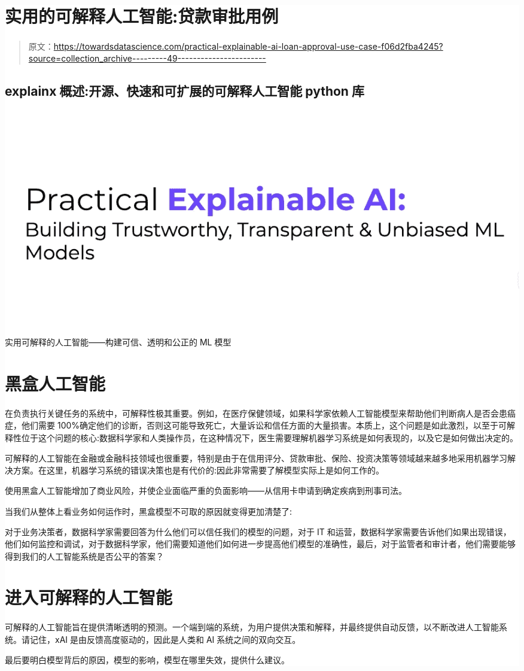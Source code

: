 # 实用的可解释人工智能:贷款审批用例

> 原文：<https://towardsdatascience.com/practical-explainable-ai-loan-approval-use-case-f06d2fba4245?source=collection_archive---------49----------------------->

## explainx 概述:开源、快速和可扩展的可解释人工智能 python 库

![](img/7b90eba9e7f7ee37a9aa34e169f0a853.png)

实用可解释的人工智能——构建可信、透明和公正的 ML 模型

# 黑盒人工智能

在负责执行关键任务的系统中，可解释性极其重要。例如，在医疗保健领域，如果科学家依赖人工智能模型来帮助他们判断病人是否会患癌症，他们需要 100%确定他们的诊断，否则这可能导致死亡，大量诉讼和信任方面的大量损害。本质上，这个问题是如此激烈，以至于可解释性位于这个问题的核心:数据科学家和人类操作员，在这种情况下，医生需要理解机器学习系统是如何表现的，以及它是如何做出决定的。

可解释的人工智能在金融或金融科技领域也很重要，特别是由于在信用评分、贷款审批、保险、投资决策等领域越来越多地采用机器学习解决方案。在这里，机器学习系统的错误决策也是有代价的:因此非常需要了解模型实际上是如何工作的。

使用黑盒人工智能增加了商业风险，并使企业面临严重的负面影响——从信用卡申请到确定疾病到刑事司法。

当我们从整体上看业务如何运作时，黑盒模型不可取的原因就变得更加清楚了:

对于业务决策者，数据科学家需要回答为什么他们可以信任我们的模型的问题，对于 IT 和运营，数据科学家需要告诉他们如果出现错误，他们如何监控和调试，对于数据科学家，他们需要知道他们如何进一步提高他们模型的准确性，最后，对于监管者和审计者，他们需要能够得到我们的人工智能系统是否公平的答案？

# 进入可解释的人工智能

可解释的人工智能旨在提供清晰透明的预测。一个端到端的系统，为用户提供决策和解释，并最终提供自动反馈，以不断改进人工智能系统。请记住，xAI 是由反馈高度驱动的，因此是人类和 AI 系统之间的双向交互。

最后要明白模型背后的原因，模型的影响，模型在哪里失效，提供什么建议。
